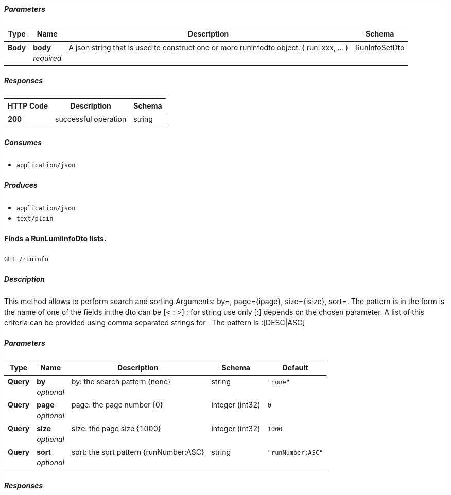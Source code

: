 
##### Parameters

|Type|Name|Description|Schema|
|---|---|---|---|
|**Body**|**body**  <br>*required*|A json string that is used to construct one or more runinfodto object: { run: xxx, ... }|[RunInfoSetDto](definitions.md#runinfosetdto)|


##### Responses

|HTTP Code|Description|Schema|
|---|---|---|
|**200**|successful operation|string|


##### Consumes

* `application/json`


##### Produces

* `application/json`
* `text/plain`


<a name="listruninfo"></a>
#### Finds a RunLumiInfoDto lists.
```
GET /runinfo
```


##### Description
This method allows to perform search and sorting.Arguments: by=<pattern>, page={ipage}, size={isize}, sort=<sortpattern>. The pattern <pattern> is in the form <param-name><operation><param-value>       <param-name> is the name of one of the fields in the dto       <operation> can be [< : >] ; for string use only [:]        <param-value> depends on the chosen parameter. A list of this criteria can be provided       using comma separated strings for <pattern>.      The pattern <sortpattern> is <field>:[DESC|ASC]


##### Parameters

|Type|Name|Description|Schema|Default|
|---|---|---|---|---|
|**Query**|**by**  <br>*optional*|by: the search pattern {none}|string|`"none"`|
|**Query**|**page**  <br>*optional*|page: the page number {0}|integer (int32)|`0`|
|**Query**|**size**  <br>*optional*|size: the page size {1000}|integer (int32)|`1000`|
|**Query**|**sort**  <br>*optional*|sort: the sort pattern {runNumber:ASC}|string|`"runNumber:ASC"`|


##### Responses
